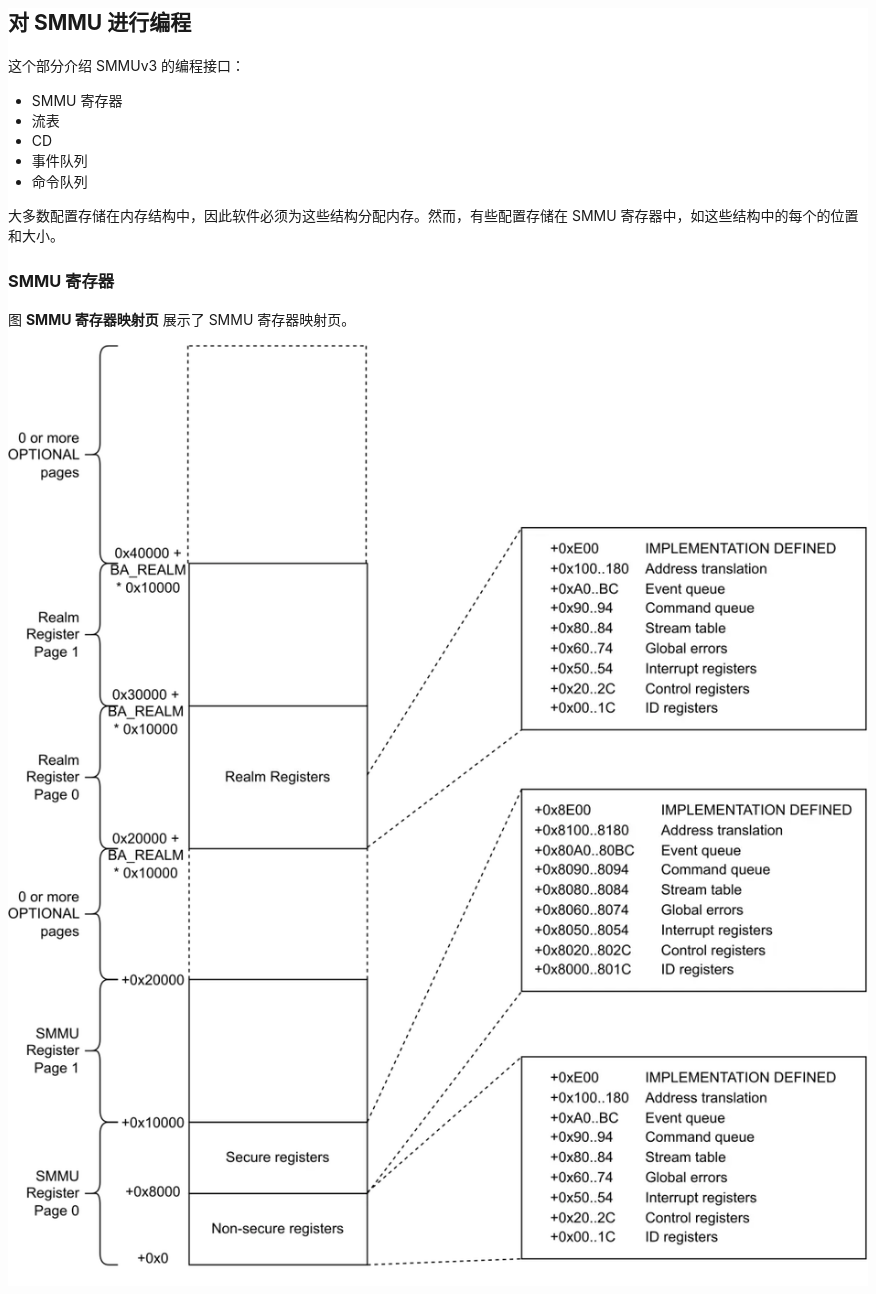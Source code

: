 ## 对 SMMU 进行编程

这个部分介绍 SMMUv3 的编程接口：

 * SMMU 寄存器
 * 流表
 * CD
 * 事件队列
 * 命令队列

大多数配置存储在内存结构中，因此软件必须为这些结构分配内存。然而，有些配置存储在 SMMU 寄存器中，如这些结构中的每个的位置和大小。

### SMMU 寄存器

图 **SMMU 寄存器映射页** 展示了 SMMU 寄存器映射页。

![SMMU 寄存器映射页](images/1315506-db3771a89975da5c.png)
